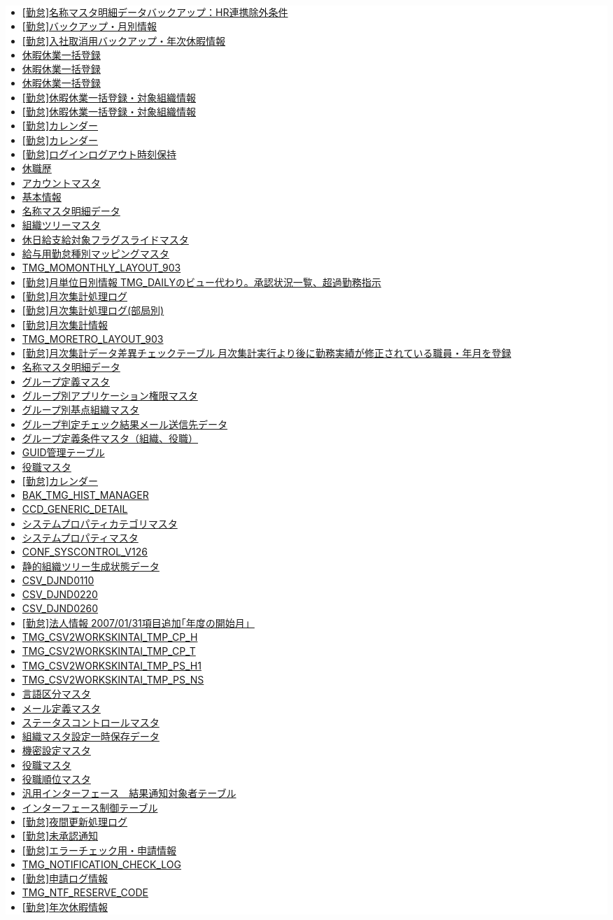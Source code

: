 * [[勤怠]名称マスタ明細データバックアップ：HR連携除外条件](TMG_BAK_MGD_EXCLUDECOND4THW.md)
* [[勤怠]バックアップ・月別情報](TMG_BAK_MONTHLY.md)
* [[勤怠]入社取消用バックアップ・年次休暇情報](TMG_BAK_PAID_HOLIDAY.md)
* [休暇休業一括登録](TMG_BULK_NOTIFICATION.md)
* [休暇休業一括登録](TMG_BULK_NOTIFICATION_CHECK.md)
* [休暇休業一括登録](TMG_BULK_NOTIFICATION_LOG.md)
* [[勤怠]休暇休業一括登録・対象組織情報                                         ](TMG_BULK_NTF_DETAIL.md)
* [[勤怠]休暇休業一括登録・対象組織情報                                         ](TMG_BULK_NTF_DETAIL_CHECK.md)
* [[勤怠]カレンダー                                                   ](TMG_CALENDAR.md)
* [[勤怠]カレンダー ](TMG_CALENDAR_SECTION.md)
* [[勤怠]ログインログアウト時刻保持](TMG_CLIENT_LOGINLOGOUT.md)
* [休職歴](BAK_HIST_SUSPENSION.md)
* [アカウントマスタ](BAK_MAST_ACCOUNT.md)
* [基本情報](BAK_MAST_EMPLOYEES.md)
* [名称マスタ明細データ](BAK_MAST_GENERIC_DETAIL.md)
* [組織ツリーマスタ](BAK_MAST_ORGANISATION.md)
* [休日給支給対象フラグスライドマスタ](TMG_MAST_WORKTYPE4HOLFLG_SLIDE.md)
* [給与用勤怠種別マッピングマスタ                                             ](TMG_MAST_WORKTYPE4SALARY.md)
* [TMG_MOMONTHLY_LAYOUT_903](TMG_MOMONTHLY_LAYOUT_903.md)
* [[勤怠]月単位日別情報                   TMG_DAILYのビュー代わり。承認状況一覧、超過勤務指示](TMG_MONTHLY_INFO.md)
* [[勤怠]月次集計処理ログ                                                ](TMG_MONTHLY_OUTPUT_LOG.md)
* [[勤怠]月次集計処理ログ(部局別)                                           ](TMG_MONTHLY_OUTPUT_LOG_SEC.md)
* [[勤怠]月次集計情報                                                  ](TMG_MONTHLY_TOTALIZATION.md)
* [TMG_MORETRO_LAYOUT_903](TMG_MORETRO_LAYOUT_903.md)
* [[勤怠]月次集計データ差異チェックテーブル 月次集計実行より後に勤務実績が修正されている職員・年月を登録](TMG_MO_CHANGE_CHECK.md)
* [名称マスタ明細データ](MAST_GENERIC_DETAIL.md)
* [グループ定義マスタ](MAST_GROUP.md)
* [グループ別アプリケーション権限マスタ](MAST_GROUPAPPPERMISSION.md)
* [グループ別基点組織マスタ](MAST_GROUPBASESECTION.md)
* [グループ判定チェック結果メール送信先データ](MAST_GROUPCHECKMAIL.md)
* [グループ定義条件マスタ（組織、役職）](MAST_GROUPSECTIONPOSTMAPPING.md)
* [GUID管理テーブル](MAST_GUID.md)
* [役職マスタ](BAK_MAST_POST.md)
* [[勤怠]カレンダー                                                   ](BAK_TMG_CALENDAR.md)
* [BAK_TMG_HIST_MANAGER](BAK_TMG_HIST_MANAGER.md)
* [CCD_GENERIC_DETAIL](CCD_GENERIC_DETAIL.md)
* [システムプロパティカテゴリマスタ](CONF_SYSCATEGORY.md)
* [システムプロパティマスタ](CONF_SYSCONTROL.md)
* [CONF_SYSCONTROL_V126](CONF_SYSCONTROL_V126.md)
* [静的組織ツリー生成状態データ](CONT_TREEGENERATION.md)
* [CSV_DJND0110](CSV_DJND0110.md)
* [CSV_DJND0220](CSV_DJND0220.md)
* [CSV_DJND0260](CSV_DJND0260.md)
* [[勤怠]法人情報                      2007/01/31項目追加｢年度の開始月」        ](TMG_COMPANY.md)
* [TMG_CSV2WORKSKINTAI_TMP_CP_H](TMG_CSV2WORKSKINTAI_TMP_CP_H.md)
* [TMG_CSV2WORKSKINTAI_TMP_CP_T](TMG_CSV2WORKSKINTAI_TMP_CP_T.md)
* [TMG_CSV2WORKSKINTAI_TMP_PS_H1](TMG_CSV2WORKSKINTAI_TMP_PS_H1.md)
* [TMG_CSV2WORKSKINTAI_TMP_PS_NS](TMG_CSV2WORKSKINTAI_TMP_PS_NS.md)
* [言語区分マスタ](MAST_LANGUAGE.md)
* [メール定義マスタ](MAST_MAILINFO.md)
* [ステータスコントロールマスタ](MAST_OBJSTATUS.md)
* [組織マスタ設定一時保存データ](MAST_ORG_DRAFT.md)
* [機密設定マスタ](MAST_PERMISSION.md)
* [役職マスタ](MAST_POST.md)
* [役職順位マスタ](MAST_POSTWEIGHTAGE.md)
* [汎用インターフェース　結果通知対象者テーブル](MAST_PSIF_MAIL.md)
* [インターフェース制御テーブル                                              ](MAST_PSIF_MASTERTABLE.md)
* [[勤怠]夜間更新処理ログ                                                ](TMG_NIGHT_JOB_LOG.md)
* [[勤怠]未承認通知](TMG_NOTICECONSENT.md)
* [[勤怠]エラーチェック用・申請情報](TMG_NOTIFICATION_CHECK.md)
* [TMG_NOTIFICATION_CHECK_LOG](TMG_NOTIFICATION_CHECK_LOG.md)
* [[勤怠]申請ログ情報](TMG_NTFACTIONLOG.md)
* [TMG_NTF_RESERVE_CODE](TMG_NTF_RESERVE_CODE.md)
* [[勤怠]年次休暇情報](TMG_PAID_HOLIDAY.md)